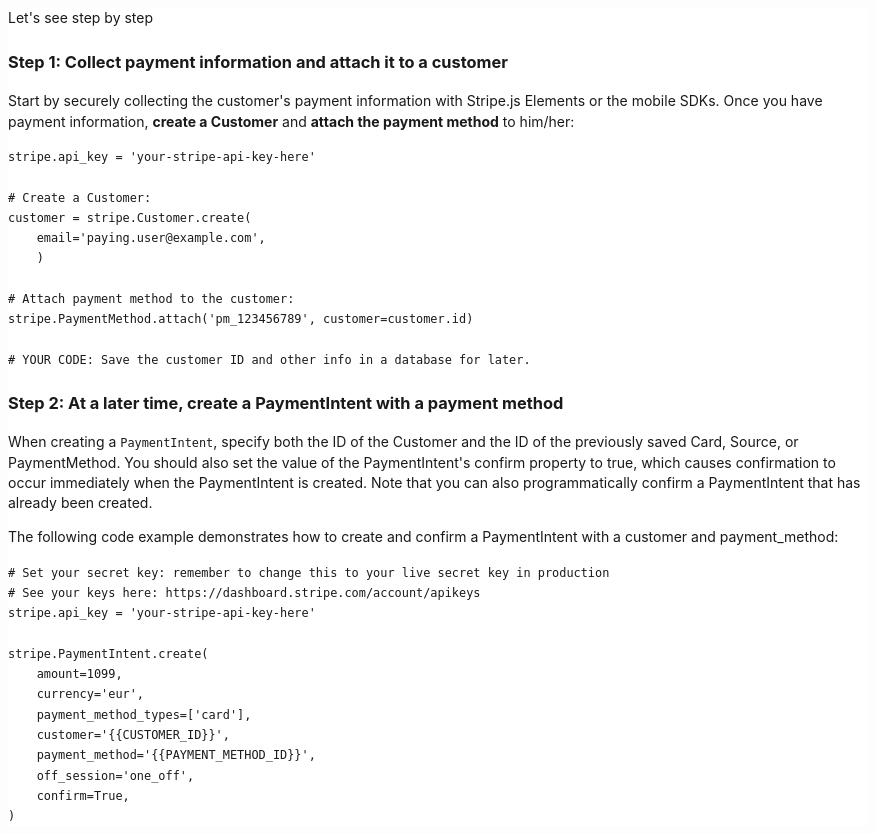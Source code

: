 Let's see step by step

### Step 1: Collect payment information and attach it to a customer

Start by securely collecting the customer's payment information with
Stripe.js Elements or the mobile SDKs. Once you have payment
information, **create a Customer** and **attach the payment method** to
him/her:

    stripe.api_key = 'your-stripe-api-key-here'

    # Create a Customer:
    customer = stripe.Customer.create(
        email='paying.user@example.com',
        )

    # Attach payment method to the customer:
    stripe.PaymentMethod.attach('pm_123456789', customer=customer.id)

    # YOUR CODE: Save the customer ID and other info in a database for later.

### Step 2: At a later time, create a PaymentIntent with a payment method

When creating a `PaymentIntent`, specify both the ID of the Customer and
the ID of the previously saved Card, Source, or PaymentMethod. You
should also set the value of the PaymentIntent's confirm property to
true, which causes confirmation to occur immediately when the
PaymentIntent is created. Note that you can also programmatically
confirm a PaymentIntent that has already been created.

The following code example demonstrates how to create and confirm a
PaymentIntent with a customer and payment\_method:

    # Set your secret key: remember to change this to your live secret key in production
    # See your keys here: https://dashboard.stripe.com/account/apikeys
    stripe.api_key = 'your-stripe-api-key-here'

    stripe.PaymentIntent.create(
        amount=1099,
        currency='eur',
        payment_method_types=['card'],
        customer='{{CUSTOMER_ID}}',
        payment_method='{{PAYMENT_METHOD_ID}}',
        off_session='one_off',
        confirm=True,
    )
